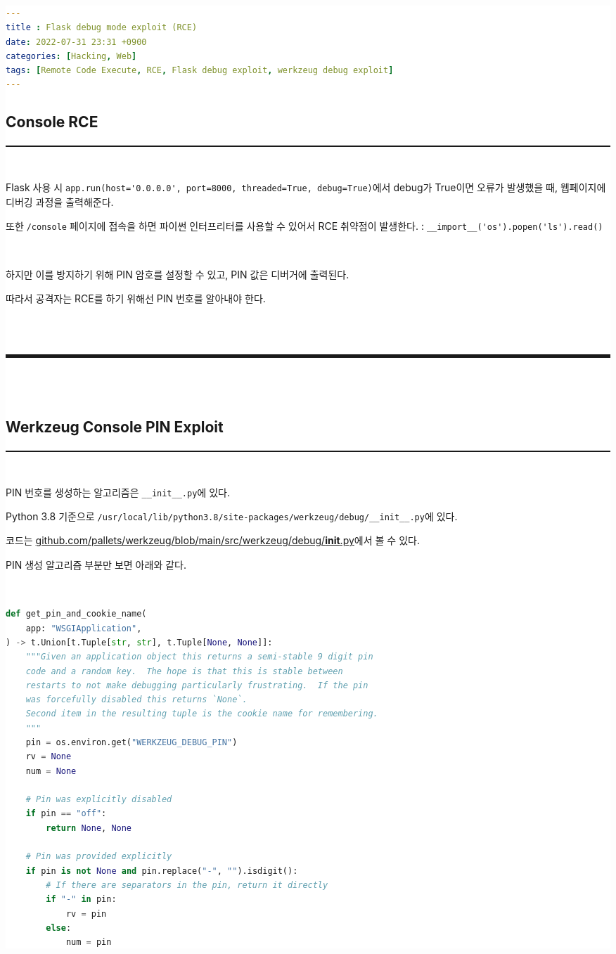 ```yaml
---
title : Flask debug mode exploit (RCE)
date: 2022-07-31 23:31 +0900
categories: [Hacking, Web]
tags: [Remote Code Execute, RCE, Flask debug exploit, werkzeug debug exploit]
---
```


## Console RCE
<hr style="border-top: 1px solid;"><br>

Flask 사용 시 ```app.run(host='0.0.0.0', port=8000, threaded=True, debug=True)```에서 debug가 True이면 오류가 발생했을 때, 웹페이지에 디버깅 과정을 출력해준다.

또한 ```/console``` 페이지에 접속을 하면 파이썬 인터프리터를 사용할 수 있어서 RCE 취약점이 발생한다.
: ```__import__('os').popen('ls').read()```

<br>

하지만 이를 방지하기 위해 PIN 암호를 설정할 수 있고, PIN 값은 디버거에 출력된다.

따라서 공격자는 RCE를 하기 위해선 PIN 번호를 알아내야 한다.

<br><br>
<hr style="border: 2px solid;">
<br><br>

## Werkzeug Console PIN Exploit
<hr style="border-top: 1px solid;"><br>

PIN 번호를 생성하는 알고리즘은 ```__init__.py```에 있다.

Python 3.8 기준으로 ```/usr/local/lib/python3.8/site-packages/werkzeug/debug/__init__.py```에 있다.

코드는 <a href="https://github.com/pallets/werkzeug/blob/main/src/werkzeug/debug/__init__.py" target="_blank">github.com/pallets/werkzeug/blob/main/src/werkzeug/debug/__init__.py</a>에서 볼 수 있다.

PIN 생성 알고리즘 부분만 보면 아래와 같다.

<br>

```python
def get_pin_and_cookie_name(
    app: "WSGIApplication",
) -> t.Union[t.Tuple[str, str], t.Tuple[None, None]]:
    """Given an application object this returns a semi-stable 9 digit pin
    code and a random key.  The hope is that this is stable between
    restarts to not make debugging particularly frustrating.  If the pin
    was forcefully disabled this returns `None`.
    Second item in the resulting tuple is the cookie name for remembering.
    """
    pin = os.environ.get("WERKZEUG_DEBUG_PIN")
    rv = None
    num = None

    # Pin was explicitly disabled
    if pin == "off":
        return None, None

    # Pin was provided explicitly
    if pin is not None and pin.replace("-", "").isdigit():
        # If there are separators in the pin, return it directly
        if "-" in pin:
            rv = pin
        else:
            num = pin

```